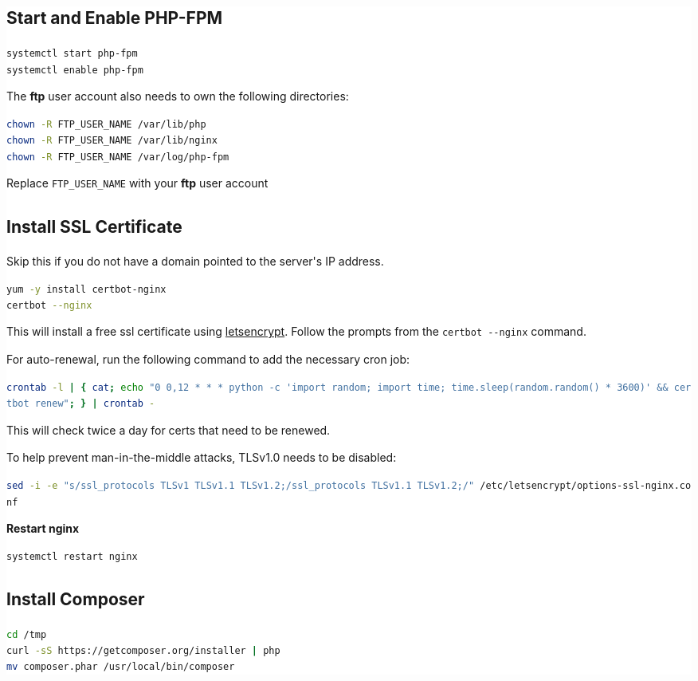 ## Start and Enable PHP-FPM

```bash
systemctl start php-fpm
systemctl enable php-fpm
```

The **ftp** user account also needs to own the following directories:

```bash
chown -R FTP_USER_NAME /var/lib/php
chown -R FTP_USER_NAME /var/lib/nginx
chown -R FTP_USER_NAME /var/log/php-fpm
```

Replace `FTP_USER_NAME` with your **ftp** user account

## Install SSL Certificate

Skip this if you do not have a domain pointed to the server's IP address.

```bash
yum -y install certbot-nginx
certbot --nginx
```

This will install a free ssl certificate using [letsencrypt](https://letsencrypt.org/).
Follow the prompts from the `certbot --nginx` command.

For auto-renewal, run the following command to add the necessary cron job:

```bash
crontab -l | { cat; echo "0 0,12 * * * python -c 'import random; import time; time.sleep(random.random() * 3600)' && certbot renew"; } | crontab -
```

This will check twice a day for certs that need to be renewed.

To help prevent man-in-the-middle attacks, TLSv1.0 needs to be disabled:

```bash
sed -i -e "s/ssl_protocols TLSv1 TLSv1.1 TLSv1.2;/ssl_protocols TLSv1.1 TLSv1.2;/" /etc/letsencrypt/options-ssl-nginx.conf
```

**Restart nginx**

```bash
systemctl restart nginx
```

## Install Composer

```bash
cd /tmp
curl -sS https://getcomposer.org/installer | php
mv composer.phar /usr/local/bin/composer
```
